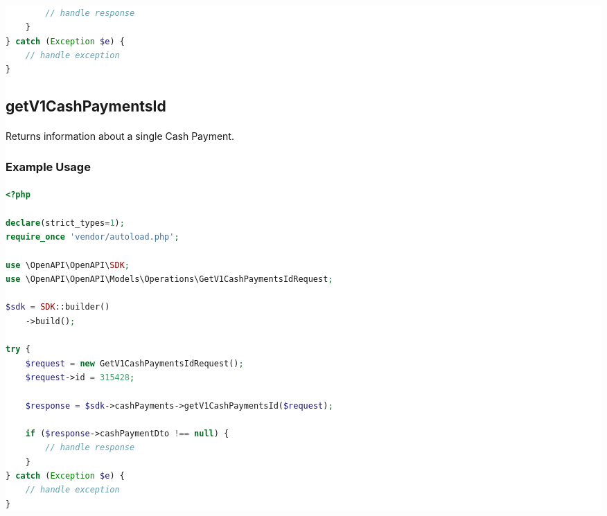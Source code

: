 ```php
        // handle response
    }
} catch (Exception $e) {
    // handle exception
}
```

## getV1CashPaymentsId

Returns information about a single Cash Payment.

### Example Usage

```php
<?php

declare(strict_types=1);
require_once 'vendor/autoload.php';

use \OpenAPI\OpenAPI\SDK;
use \OpenAPI\OpenAPI\Models\Operations\GetV1CashPaymentsIdRequest;

$sdk = SDK::builder()
    ->build();

try {
    $request = new GetV1CashPaymentsIdRequest();
    $request->id = 315428;

    $response = $sdk->cashPayments->getV1CashPaymentsId($request);

    if ($response->cashPaymentDto !== null) {
        // handle response
    }
} catch (Exception $e) {
    // handle exception
}
```
